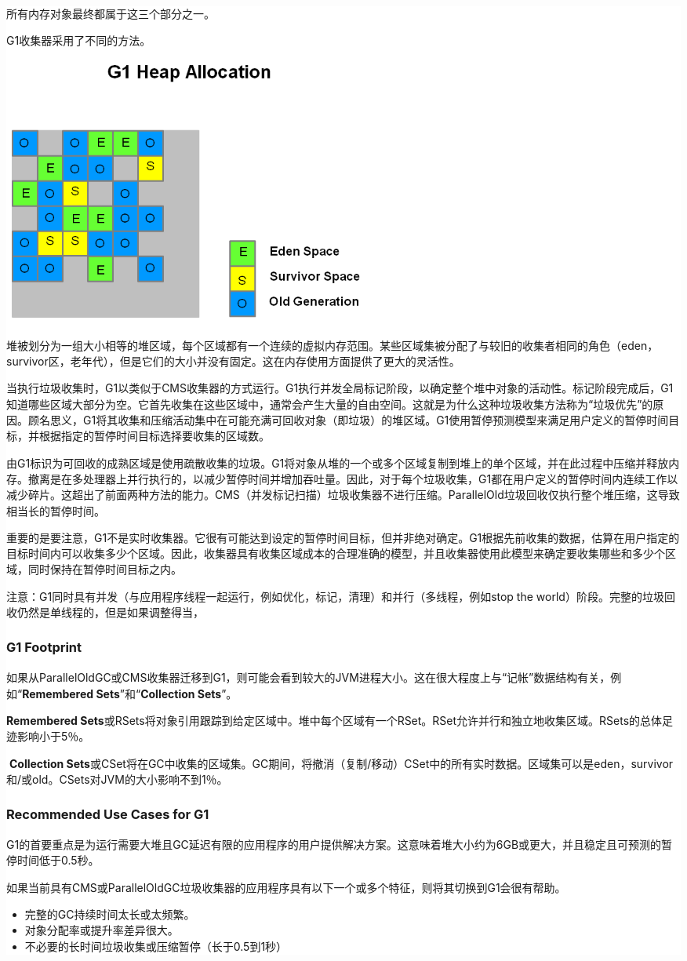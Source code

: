 所有内存对象最终都属于这三个部分之一。

G1收集器采用了不同的方法。

![image-20200505151358677](image/image-20200505151358677.png)

​		堆被划分为一组大小相等的堆区域，每个区域都有一个连续的虚拟内存范围。某些区域集被分配了与较旧的收集者相同的角色（eden，survivor区，老年代），但是它们的大小并没有固定。这在内存使用方面提供了更大的灵活性。

​		当执行垃圾收集时，G1以类似于CMS收集器的方式运行。G1执行并发全局标记阶段，以确定整个堆中对象的活动性。标记阶段完成后，G1知道哪些区域大部分为空。它首先收集在这些区域中，通常会产生大量的自由空间。这就是为什么这种垃圾收集方法称为“垃圾优先”的原因。顾名思义，G1将其收集和压缩活动集中在可能充满可回收对象（即垃圾）的堆区域。G1使用暂停预测模型来满足用户定义的暂停时间目标，并根据指定的暂停时间目标选择要收集的区域数。

​		由G1标识为可回收的成熟区域是使用疏散收集的垃圾。G1将对象从堆的一个或多个区域复制到堆上的单个区域，并在此过程中压缩并释放内存。撤离是在多处理器上并行执行的，以减少暂停时间并增加吞吐量。因此，对于每个垃圾收集，G1都在用户定义的暂停时间内连续工作以减少碎片。这超出了前面两种方法的能力。CMS（并发标记扫描）垃圾收集器不进行压缩。ParallelOld垃圾回收仅执行整个堆压缩，这导致相当长的暂停时间。

​		重要的是要注意，G1不是实时收集器。它很有可能达到设定的暂停时间目标，但并非绝对确定。G1根据先前收集的数据，估算在用户指定的目标时间内可以收集多少个区域。因此，收集器具有收集区域成本的合理准确的模型，并且收集器使用此模型来确定要收集哪些和多少个区域，同时保持在暂停时间目标之内。

​	注意：G1同时具有并发（与应用程序线程一起运行，例如优化，标记，清理）和并行（多线程，例如stop the world）阶段。完整的垃圾回收仍然是单线程的，但是如果调整得当，

### G1 Footprint

​		如果从ParallelOldGC或CMS收集器迁移到G1，则可能会看到较大的JVM进程大小。这在很大程度上与“记帐”数据结构有关，例如“**Remembered Sets**”和“**Collection Sets**”。

**Remembered Sets**或RSets将对象引用跟踪到给定区域中。堆中每个区域有一个RSet。RSet允许并行和独立地收集区域。RSets的总体足迹影响小于5％。

​		**Collection Sets**或CSet将在GC中收集的区域集。GC期间，将撤消（复制/移动）CSet中的所有实时数据。区域集可以是eden，survivor和/或old。CSets对JVM的大小影响不到1％。

### Recommended Use Cases for G1

​		G1的首要重点是为运行需要大堆且GC延迟有限的应用程序的用户提供解决方案。这意味着堆大小约为6GB或更大，并且稳定且可预测的暂停时间低于0.5秒。

​		如果当前具有CMS或ParallelOldGC垃圾收集器的应用程序具有以下一个或多个特征，则将其切换到G1会很有帮助。

- 完整的GC持续时间太长或太频繁。
- 对象分配率或提升率差异很大。
- 不必要的长时间垃圾收集或压缩暂停（长于0.5到1秒）
